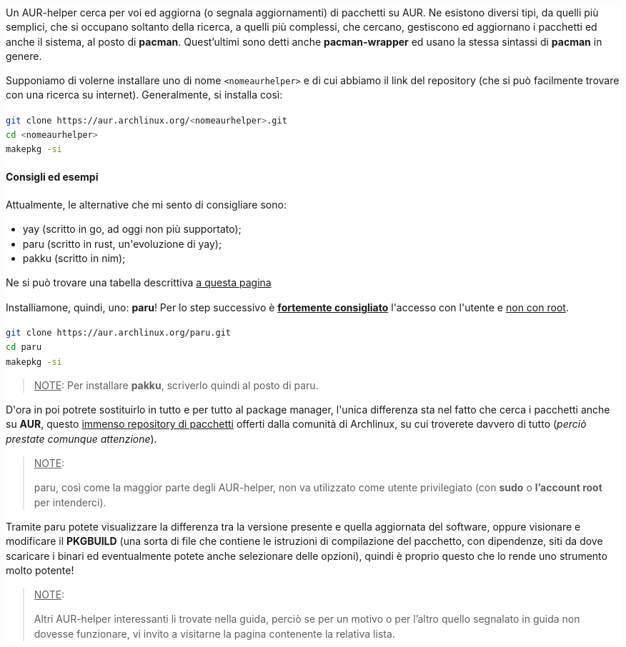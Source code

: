 Un AUR-helper cerca per voi ed aggiorna (o segnala aggiornamenti) di pacchetti su AUR. Ne esistono diversi tipi, da quelli più semplici, che si occupano soltanto della ricerca, a quelli più complessi, che cercano, gestiscono ed aggiornano i pacchetti ed anche il sistema, al posto di **pacman**. Quest’ultimi sono detti anche **pacman-wrapper** ed usano la stessa sintassi di **pacman** in genere. 

Supponiamo di volerne installare uno di nome `<nomeaurhelper>` e di cui abbiamo il link del repository (che si può facilmente trovare con una ricerca su internet). Generalmente, si installa così:

```bash
git clone https://aur.archlinux.org/<nomeaurhelper>.git
cd <nomeaurhelper>
makepkg -si
```

#### Consigli ed esempi

Attualmente, le alternative che mi sento di consigliare sono:

- yay (scritto in go, ad oggi non più supportato);
- paru (scritto in rust, un'evoluzione di yay);
- pakku (scritto in nim);

Ne si può trovare una tabella descrittiva [a questa pagina](https://wiki.archlinux.org/index.php/AUR_helpers)  

Installiamone, quindi, uno: **paru**! Per lo step successivo è <u>**fortemente consigliato**</u> l'accesso con l'utente e <u>non con root</u>.

```bash
git clone https://aur.archlinux.org/paru.git
cd paru
makepkg -si
```

> <u>NOTE</u>:
> Per installare **pakku**,  scriverlo quindi al posto di paru.  


D'ora in poi potrete sostituirlo in tutto e per tutto al package manager, l'unica differenza sta nel fatto che cerca i pacchetti anche su **AUR**, questo <u>immenso repository di pacchetti</u> offerti dalla comunità di Archlinux, su cui troverete davvero di tutto (*perciò prestate comunque attenzione*).

> <u>NOTE</u>:
>
>  paru, così come la maggior parte degli AUR-helper, non va utilizzato come utente privilegiato (con **sudo** o **l’account root** per intenderci).

Tramite paru potete visualizzare la differenza tra la versione presente e quella aggiornata del software, oppure visionare e modificare il **PKGBUILD** (una sorta di file che contiene le istruzioni di compilazione del pacchetto, con dipendenze, siti da dove scaricare i binari ed eventualmente potete anche selezionare delle opzioni), quindi è proprio questo che lo rende uno strumento molto potente!

> <u>NOTE</u>:
>
> Altri AUR-helper interessanti li trovate nella guida, perciò se per un motivo o per l’altro quello segnalato in guida non dovesse funzionare, vi invito a visitarne la pagina contenente la relativa lista. 
